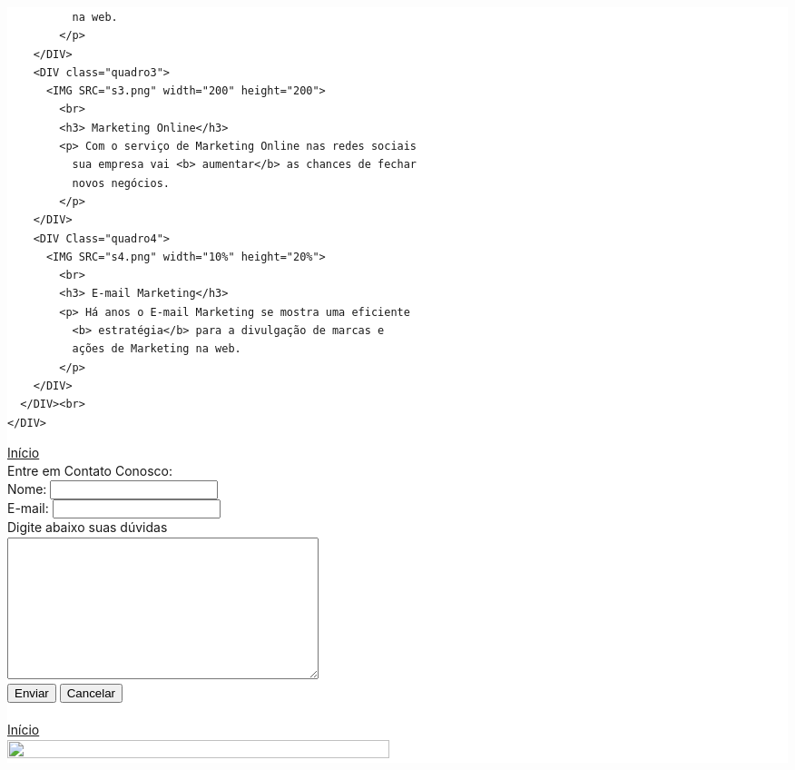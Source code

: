              na web.
            </p>
        </DIV>
        <DIV class="quadro3">
          <IMG SRC="s3.png" width="200" height="200">
            <br>
            <h3> Marketing Online</h3>
            <p> Com o serviço de Marketing Online nas redes sociais
              sua empresa vai <b> aumentar</b> as chances de fechar
              novos negócios.
            </p>
        </DIV>
        <DIV Class="quadro4">
          <IMG SRC="s4.png" width="10%" height="20%">
            <br>
            <h3> E-mail Marketing</h3>
            <p> Há anos o E-mail Marketing se mostra uma eficiente
              <b> estratégia</b> para a divulgação de marcas e
              ações de Marketing na web.
            </p>
        </DIV>
      </DIV><br>
    </DIV>
  </SECTION>
    <a class="voltar"> <a href="javascript:irparaInicio()"> Início </a>
  <SECTION>
    <DIV CLASS="cont">
      <DIV CLASS="form">
        Entre em Contato Conosco: <br>
        <form method="post" action="#">
          <label id="icontato"> Nome: </label>
          <INPUT TYPE="text" width="40"> <br>
            <label> E-mail: </label>
            <input type="text" width="40"> <br>
            <label>Digite abaixo suas dúvidas</label> <br>
            <textarea cols="40" rows="10"></textarea> <br>
            <input type="submit" value="Enviar">
            <input type="reset" value="Cancelar">
        </form> <br> <a href="javascript:irparaInicio()"> Início </a>
      </DIV>
      <DIV CLASS="imgcontato">
        <IMG SRC="contato.png" width="70%" height="75%">
      </DIV>
    </DIV>
  </SECTION>
  </BODY>
</HTML>

